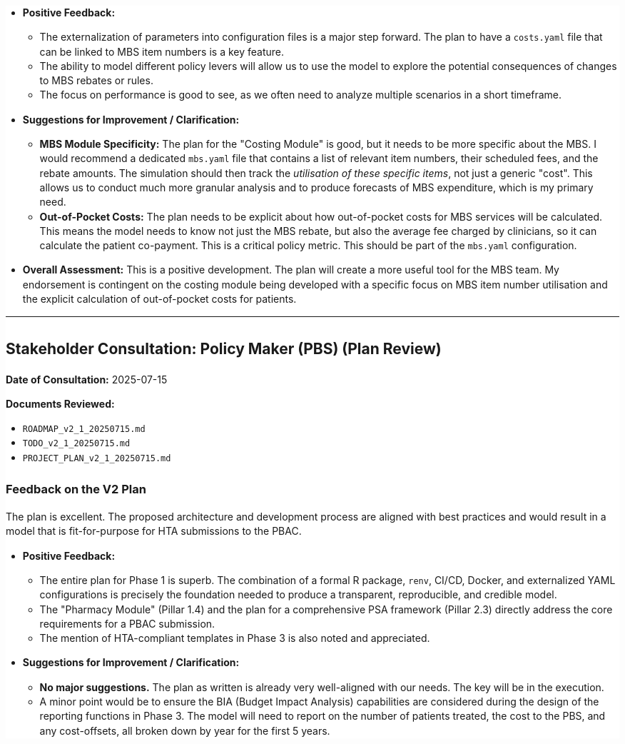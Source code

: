 *   **Positive Feedback:**
    *   The externalization of parameters into configuration files is a major step forward. The plan to have a `costs.yaml` file that can be linked to MBS item numbers is a key feature.
    *   The ability to model different policy levers will allow us to use the model to explore the potential consequences of changes to MBS rebates or rules.
    *   The focus on performance is good to see, as we often need to analyze multiple scenarios in a short timeframe.

*   **Suggestions for Improvement / Clarification:**
    *   **MBS Module Specificity:** The plan for the "Costing Module" is good, but it needs to be more specific about the MBS. I would recommend a dedicated `mbs.yaml` file that contains a list of relevant item numbers, their scheduled fees, and the rebate amounts. The simulation should then track the *utilisation of these specific items*, not just a generic "cost". This allows us to conduct much more granular analysis and to produce forecasts of MBS expenditure, which is my primary need.
    *   **Out-of-Pocket Costs:** The plan needs to be explicit about how out-of-pocket costs for MBS services will be calculated. This means the model needs to know not just the MBS rebate, but also the average fee charged by clinicians, so it can calculate the patient co-payment. This is a critical policy metric. This should be part of the `mbs.yaml` configuration.

*   **Overall Assessment:** This is a positive development. The plan will create a more useful tool for the MBS team. My endorsement is contingent on the costing module being developed with a specific focus on MBS item number utilisation and the explicit calculation of out-of-pocket costs for patients.

---

## Stakeholder Consultation: Policy Maker (PBS) (Plan Review)

**Date of Consultation:** 2025-07-15

**Documents Reviewed:**
*   `ROADMAP_v2_1_20250715.md`
*   `TODO_v2_1_20250715.md`
*   `PROJECT_PLAN_v2_1_20250715.md`

### Feedback on the V2 Plan

The plan is excellent. The proposed architecture and development process are aligned with best practices and would result in a model that is fit-for-purpose for HTA submissions to the PBAC.

*   **Positive Feedback:**
    *   The entire plan for Phase 1 is superb. The combination of a formal R package, `renv`, CI/CD, Docker, and externalized YAML configurations is precisely the foundation needed to produce a transparent, reproducible, and credible model.
    *   The "Pharmacy Module" (Pillar 1.4) and the plan for a comprehensive PSA framework (Pillar 2.3) directly address the core requirements for a PBAC submission.
    *   The mention of HTA-compliant templates in Phase 3 is also noted and appreciated.

*   **Suggestions for Improvement / Clarification:**
    *   **No major suggestions.** The plan as written is already very well-aligned with our needs. The key will be in the execution.
    *   A minor point would be to ensure the BIA (Budget Impact Analysis) capabilities are considered during the design of the reporting functions in Phase 3. The model will need to report on the number of patients treated, the cost to the PBS, and any cost-offsets, all broken down by year for the first 5 years.
